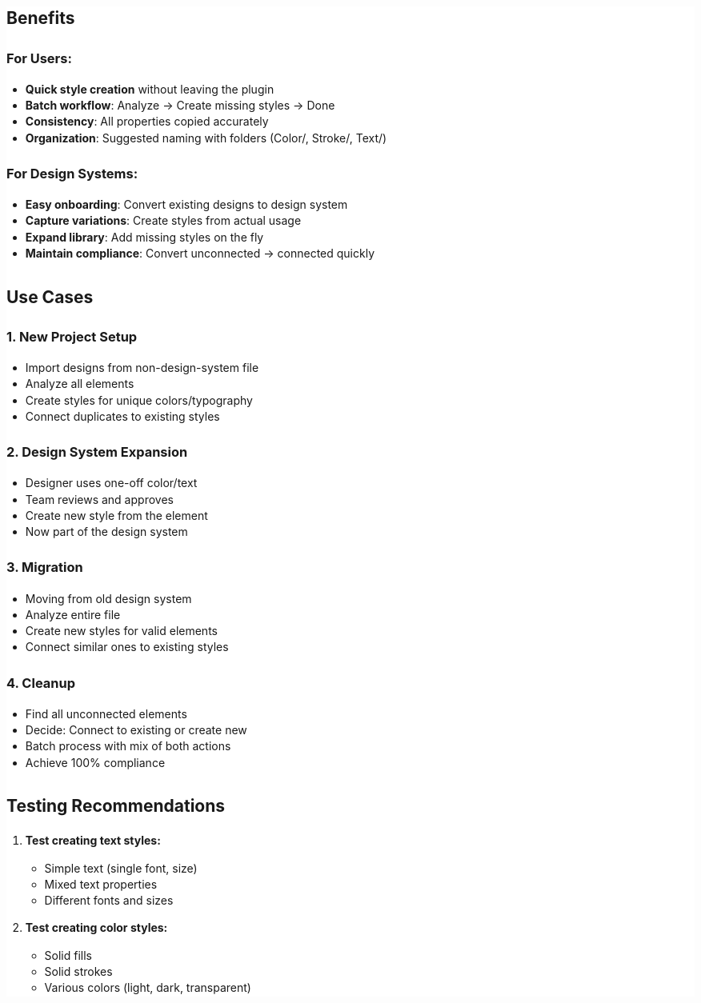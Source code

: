 ## Benefits

### For Users:
- **Quick style creation** without leaving the plugin
- **Batch workflow**: Analyze → Create missing styles → Done
- **Consistency**: All properties copied accurately
- **Organization**: Suggested naming with folders (Color/, Stroke/, Text/)

### For Design Systems:
- **Easy onboarding**: Convert existing designs to design system
- **Capture variations**: Create styles from actual usage
- **Expand library**: Add missing styles on the fly
- **Maintain compliance**: Convert unconnected → connected quickly

## Use Cases

### 1. New Project Setup
- Import designs from non-design-system file
- Analyze all elements
- Create styles for unique colors/typography
- Connect duplicates to existing styles

### 2. Design System Expansion
- Designer uses one-off color/text
- Team reviews and approves
- Create new style from the element
- Now part of the design system

### 3. Migration
- Moving from old design system
- Analyze entire file
- Create new styles for valid elements
- Connect similar ones to existing styles

### 4. Cleanup
- Find all unconnected elements
- Decide: Connect to existing or create new
- Batch process with mix of both actions
- Achieve 100% compliance

## Testing Recommendations

1. **Test creating text styles:**
   - Simple text (single font, size)
   - Mixed text properties
   - Different fonts and sizes

2. **Test creating color styles:**
   - Solid fills
   - Solid strokes
   - Various colors (light, dark, transparent)
